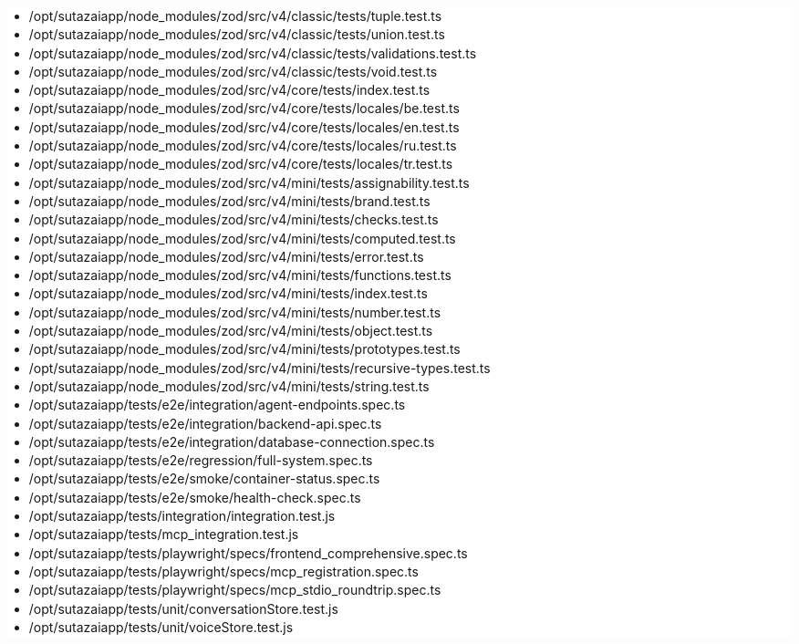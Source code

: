   - /opt/sutazaiapp/node_modules/zod/src/v4/classic/tests/tuple.test.ts
  - /opt/sutazaiapp/node_modules/zod/src/v4/classic/tests/union.test.ts
  - /opt/sutazaiapp/node_modules/zod/src/v4/classic/tests/validations.test.ts
  - /opt/sutazaiapp/node_modules/zod/src/v4/classic/tests/void.test.ts
  - /opt/sutazaiapp/node_modules/zod/src/v4/core/tests/index.test.ts
  - /opt/sutazaiapp/node_modules/zod/src/v4/core/tests/locales/be.test.ts
  - /opt/sutazaiapp/node_modules/zod/src/v4/core/tests/locales/en.test.ts
  - /opt/sutazaiapp/node_modules/zod/src/v4/core/tests/locales/ru.test.ts
  - /opt/sutazaiapp/node_modules/zod/src/v4/core/tests/locales/tr.test.ts
  - /opt/sutazaiapp/node_modules/zod/src/v4/mini/tests/assignability.test.ts
  - /opt/sutazaiapp/node_modules/zod/src/v4/mini/tests/brand.test.ts
  - /opt/sutazaiapp/node_modules/zod/src/v4/mini/tests/checks.test.ts
  - /opt/sutazaiapp/node_modules/zod/src/v4/mini/tests/computed.test.ts
  - /opt/sutazaiapp/node_modules/zod/src/v4/mini/tests/error.test.ts
  - /opt/sutazaiapp/node_modules/zod/src/v4/mini/tests/functions.test.ts
  - /opt/sutazaiapp/node_modules/zod/src/v4/mini/tests/index.test.ts
  - /opt/sutazaiapp/node_modules/zod/src/v4/mini/tests/number.test.ts
  - /opt/sutazaiapp/node_modules/zod/src/v4/mini/tests/object.test.ts
  - /opt/sutazaiapp/node_modules/zod/src/v4/mini/tests/prototypes.test.ts
  - /opt/sutazaiapp/node_modules/zod/src/v4/mini/tests/recursive-types.test.ts
  - /opt/sutazaiapp/node_modules/zod/src/v4/mini/tests/string.test.ts
  - /opt/sutazaiapp/tests/e2e/integration/agent-endpoints.spec.ts
  - /opt/sutazaiapp/tests/e2e/integration/backend-api.spec.ts
  - /opt/sutazaiapp/tests/e2e/integration/database-connection.spec.ts
  - /opt/sutazaiapp/tests/e2e/regression/full-system.spec.ts
  - /opt/sutazaiapp/tests/e2e/smoke/container-status.spec.ts
  - /opt/sutazaiapp/tests/e2e/smoke/health-check.spec.ts
  - /opt/sutazaiapp/tests/integration/integration.test.js
  - /opt/sutazaiapp/tests/mcp_integration.test.js
  - /opt/sutazaiapp/tests/playwright/specs/frontend_comprehensive.spec.ts
  - /opt/sutazaiapp/tests/playwright/specs/mcp_registration.spec.ts
  - /opt/sutazaiapp/tests/playwright/specs/mcp_stdio_roundtrip.spec.ts
  - /opt/sutazaiapp/tests/unit/conversationStore.test.js
  - /opt/sutazaiapp/tests/unit/voiceStore.test.js

